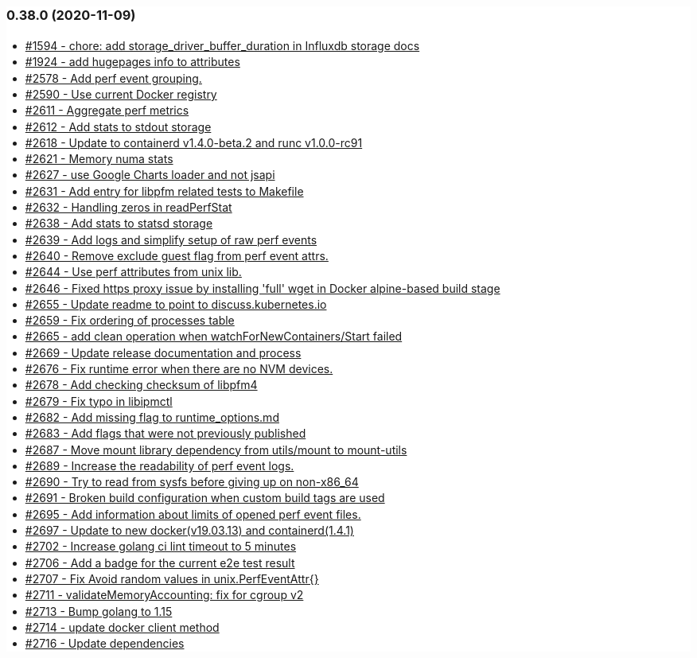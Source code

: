 ### 0.38.0 (2020-11-09)

- [#1594 - chore: add storage_driver_buffer_duration in Influxdb storage docs](https://github.com/swarnimarun/cadvisor/pull/1594)
- [#1924 - add hugepages info to attributes](https://github.com/swarnimarun/cadvisor/pull/1924)
- [#2578 - Add perf event grouping.](https://github.com/swarnimarun/cadvisor/pull/2578)
- [#2590 - Use current Docker registry](https://github.com/swarnimarun/cadvisor/pull/2590)
- [#2611 - Aggregate perf metrics](https://github.com/swarnimarun/cadvisor/pull/2611)
- [#2612 - Add stats to stdout storage](https://github.com/swarnimarun/cadvisor/pull/2612)
- [#2618 - Update to containerd v1.4.0-beta.2 and runc v1.0.0-rc91](https://github.com/swarnimarun/cadvisor/pull/2618)
- [#2621 - Memory numa stats](https://github.com/swarnimarun/cadvisor/pull/2621)
- [#2627 - use Google Charts loader and not jsapi](https://github.com/swarnimarun/cadvisor/pull/2627)
- [#2631 - Add entry for libpfm related tests to Makefile](https://github.com/swarnimarun/cadvisor/pull/2631)
- [#2632 - Handling zeros in readPerfStat](https://github.com/swarnimarun/cadvisor/pull/2632)
- [#2638 - Add stats to statsd storage](https://github.com/swarnimarun/cadvisor/pull/2638)
- [#2639 - Add logs and simplify setup of raw perf events](https://github.com/swarnimarun/cadvisor/pull/2639)
- [#2640 - Remove exclude guest flag from perf event attrs. ](https://github.com/swarnimarun/cadvisor/pull/2640)
- [#2644 - Use perf attributes from unix lib.](https://github.com/swarnimarun/cadvisor/pull/2644)
- [#2646 - Fixed https proxy issue by installing 'full' wget in Docker alpine-based build stage](https://github.com/swarnimarun/cadvisor/pull/2646)
- [#2655 - Update readme to point to discuss.kubernetes.io](https://github.com/swarnimarun/cadvisor/pull/2655)
- [#2659 - Fix ordering of processes table](https://github.com/swarnimarun/cadvisor/pull/2659)
- [#2665 - add clean operation when watchForNewContainers/Start failed](https://github.com/swarnimarun/cadvisor/pull/2665)
- [#2669 - Update release documentation and process](https://github.com/swarnimarun/cadvisor/pull/2669)
- [#2676 - Fix runtime error when there are no NVM devices.](https://github.com/swarnimarun/cadvisor/pull/2676)
- [#2678 - Add checking checksum of libpfm4](https://github.com/swarnimarun/cadvisor/pull/2678)
- [#2679 - Fix typo in libipmctl](https://github.com/swarnimarun/cadvisor/pull/2679)
- [#2682 - Add missing flag to runtime_options.md](https://github.com/swarnimarun/cadvisor/pull/2682)
- [#2683 - Add flags that were not previously published](https://github.com/swarnimarun/cadvisor/pull/2683)
- [#2687 - Move mount library dependency from utils/mount to mount-utils](https://github.com/swarnimarun/cadvisor/pull/2687)
- [#2689 - Increase the readability of perf event logs.](https://github.com/swarnimarun/cadvisor/pull/2689)
- [#2690 - Try to read from sysfs before giving up on non-x86_64](https://github.com/swarnimarun/cadvisor/pull/2690)
- [#2691 - Broken build configuration when custom build tags are used](https://github.com/swarnimarun/cadvisor/pull/2691)
- [#2695 - Add information about limits of opened perf event files.](https://github.com/swarnimarun/cadvisor/pull/2695)
- [#2697 - Update to new docker(v19.03.13) and containerd(1.4.1)](https://github.com/swarnimarun/cadvisor/pull/2697)
- [#2702 - Increase golang ci lint timeout to 5 minutes](https://github.com/swarnimarun/cadvisor/pull/2702)
- [#2706 - Add a badge for the current e2e test result](https://github.com/swarnimarun/cadvisor/pull/2706)
- [#2707 - Fix Avoid random values in unix.PerfEventAttr{}](https://github.com/swarnimarun/cadvisor/pull/2707)
- [#2711 - validateMemoryAccounting: fix for cgroup v2](https://github.com/swarnimarun/cadvisor/pull/2711)
- [#2713 - Bump golang to 1.15](https://github.com/swarnimarun/cadvisor/pull/2713)
- [#2714 - update docker client method](https://github.com/swarnimarun/cadvisor/pull/2714)
- [#2716 - Update dependencies](https://github.com/swarnimarun/cadvisor/pull/2716)
